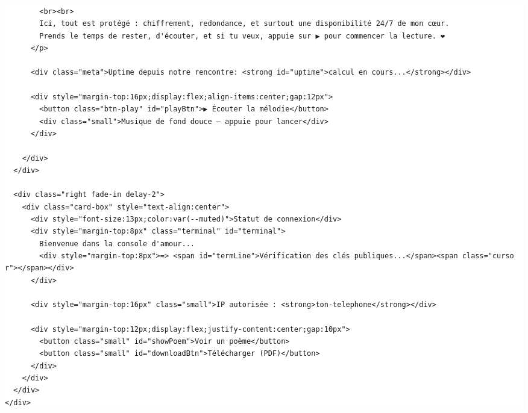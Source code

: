             <br><br>
            Ici, tout est protégé : chiffrement, redondance, et surtout une disponibilité 24/7 de mon cœur.
            Prends le temps de rester, d'écouter, et si tu veux, appuie sur ▶ pour commencer la lecture. ❤️
          </p>

          <div class="meta">Uptime depuis notre rencontre: <strong id="uptime">calcul en cours...</strong></div>

          <div style="margin-top:16px;display:flex;align-items:center;gap:12px">
            <button class="btn-play" id="playBtn">▶ Écouter la mélodie</button>
            <div class="small">Musique de fond douce — appuie pour lancer</div>
          </div>

        </div>
      </div>

      <div class="right fade-in delay-2">
        <div class="card-box" style="text-align:center">
          <div style="font-size:13px;color:var(--muted)">Statut de connexion</div>
          <div style="margin-top:8px" class="terminal" id="terminal">
            Bienvenue dans la console d'amour...
            <div style="margin-top:8px">=> <span id="termLine">Vérification des clés publiques...</span><span class="cursor"></span></div>
          </div>

          <div style="margin-top:16px" class="small">IP autorisée : <strong>ton-telephone</strong></div>

          <div style="margin-top:12px;display:flex;justify-content:center;gap:10px">
            <button class="small" id="showPoem">Voir un poème</button>
            <button class="small" id="downloadBtn">Télécharger (PDF)</button>
          </div>
        </div>
      </div>
    </div>

  </div>

  <div class="hearts" id="hearts"></div>

  
  <audio id="bgAudio" loop preload="auto">
    <source src="audio/romantic.mp3" type="audio/mpeg">
    <!-- si tu veux utiliser une URL distante, remplace l'attribut src ci-dessus par l'URL complète -->
  </audio>

  <script>
    // small helper: uptime since a chosen date (example set to when you met; change as needed)
    const metDate = new Date();
    // default: today — you should update metDate to the real date you met, e.g. new Date('2024-11-12')
    metDate.setFullYear(metDate.getFullYear()-0); // placeholder

    function updateUptime(){
      const now = new Date();
      const diff = Math.floor((now - metDate)/1000);
      const days = Math.floor(diff/86400);
      const hrs = Math.floor((diff%86400)/3600);
      const mins = Math.floor((diff%3600)/60);
      document.getElementById('uptime').textContent = `${days} jours, ${hrs} h, ${mins} min`;
    }
    updateUptime(); setInterval(updateUptime,60000);
